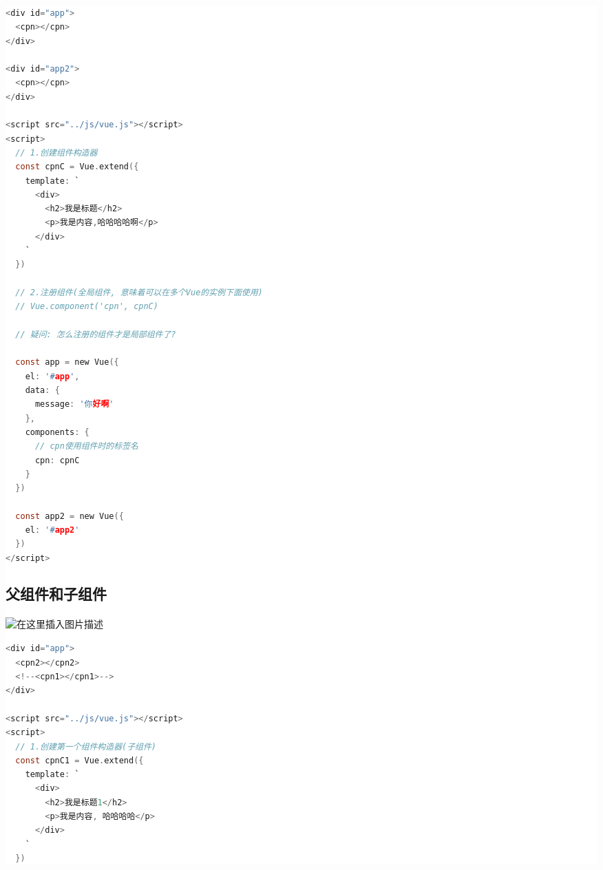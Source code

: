 ```c
<div id="app">
  <cpn></cpn>
</div>

<div id="app2">
  <cpn></cpn>
</div>

<script src="../js/vue.js"></script>
<script>
  // 1.创建组件构造器
  const cpnC = Vue.extend({
    template: `
      <div>
        <h2>我是标题</h2>
        <p>我是内容,哈哈哈哈啊</p>
      </div>
    `
  })

  // 2.注册组件(全局组件, 意味着可以在多个Vue的实例下面使用)
  // Vue.component('cpn', cpnC)

  // 疑问: 怎么注册的组件才是局部组件了?

  const app = new Vue({
    el: '#app',
    data: {
      message: '你好啊'
    },
    components: {
      // cpn使用组件时的标签名
      cpn: cpnC
    }
  })

  const app2 = new Vue({
    el: '#app2'
  })
</script>
```

## 父组件和子组件
![在这里插入图片描述](https://img-blog.csdnimg.cn/20200517165035831.png?x-oss-process=image/watermark,type_ZmFuZ3poZW5naGVpdGk,shadow_10,text_aHR0cHM6Ly9ibG9nLmNzZG4ubmV0L3dlaXhpbl80MzM0MjEwNQ==,size_16,color_FFFFFF,t_70)

```c
<div id="app">
  <cpn2></cpn2>
  <!--<cpn1></cpn1>-->
</div>

<script src="../js/vue.js"></script>
<script>
  // 1.创建第一个组件构造器(子组件)
  const cpnC1 = Vue.extend({
    template: `
      <div>
        <h2>我是标题1</h2>
        <p>我是内容, 哈哈哈哈</p>
      </div>
    `
  })
```